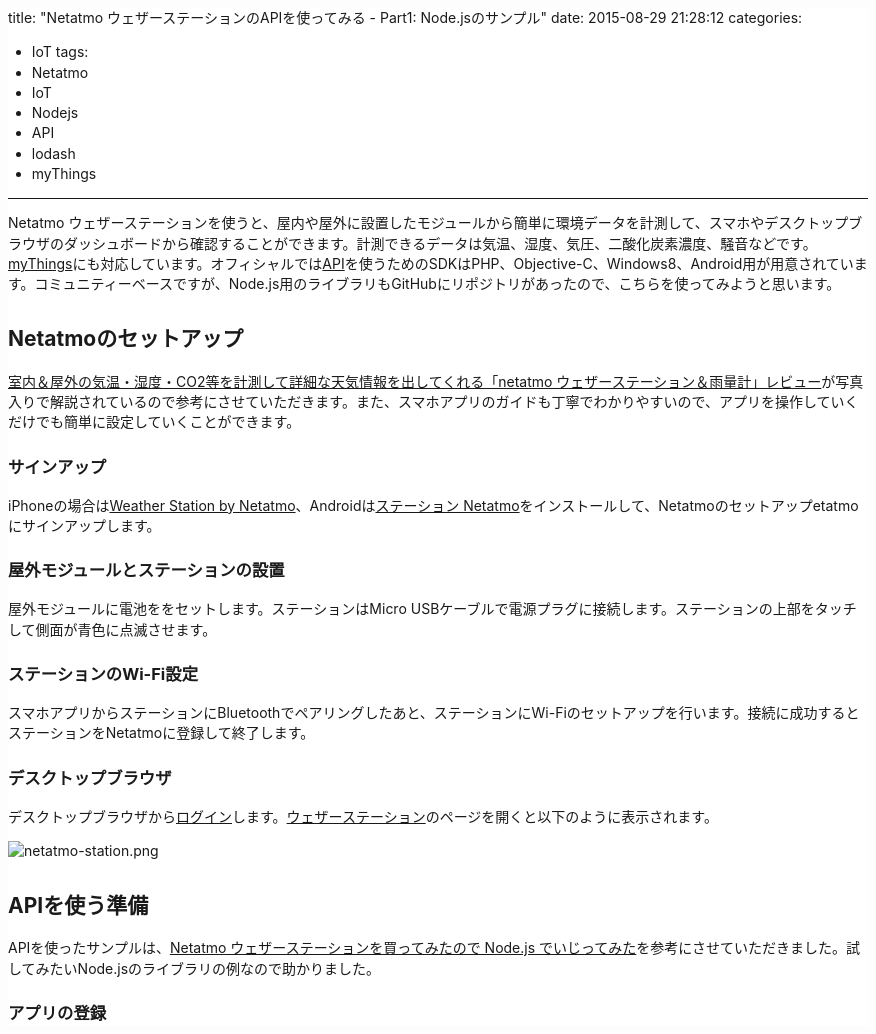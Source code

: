 title: "Netatmo ウェザーステーションのAPIを使ってみる - Part1: Node.jsのサンプル"
date: 2015-08-29 21:28:12
categories:
 - IoT
tags:
 - Netatmo
 - IoT
 - Nodejs
 - API
 - lodash
 - myThings
---

Netatmo ウェザーステーションを使うと、屋内や屋外に設置したモジュールから簡単に環境データを計測して、スマホやデスクトップブラウザのダッシュボードから確認することができます。計測できるデータは気温、湿度、気圧、二酸化炭素濃度、騒音などです。[myThings](http://mythings.yahoo.co.jp/)にも対応しています。オフィシャルでは[API](https://dev.netatmo.com/doc/)を使うためのSDKはPHP、Objective-C、Windows8、Android用が用意されています。コミュニティーベースですが、Node.js用のライブラリもGitHubにリポジトリがあったので、こちらを使ってみようと思います。



## Netatmoのセットアップ

[室内＆屋外の気温・湿度・CO2等を計測して詳細な天気情報を出してくれる「netatmo ウェザーステーション＆雨量計」レビュー](http://gigazine.net/news/20140829-netatmo/)が写真入りで解説されているので参考にさせていただきます。また、スマホアプリのガイドも丁寧でわかりやすいので、アプリを操作していくだけでも簡単に設定していくことができます。

### サインアップ

iPhoneの場合は[Weather Station by Netatmo](https://itunes.apple.com/ja/app/netatmo-weather-station/id532538499)、Androidは[ステーション Netatmo](https://play.google.com/store/apps/details?id=com.netatmo.netatmo&hl=ja)をインストールして、Netatmoのセットアップetatmoにサインアップします。

### 屋外モジュールとステーションの設置

屋外モジュールに電池ををセットします。ステーションはMicro USBケーブルで電源プラグに接続します。ステーションの上部をタッチして側面が青色に点滅させます。

### ステーションのWi-Fi設定

スマホアプリからステーションにBluetoothでペアリングしたあと、ステーションにWi-Fiのセットアップを行います。接続に成功するとステーションをNetatmoに登録して終了します。


### デスクトップブラウザ

デスクトップブラウザから[ログイン](https://auth.netatmo.com/access/login)します。[ウェザーステーション](https://my.netatmo.com/app/station)のページを開くと以下のように表示されます。


![netatmo-station.png](/2015/08/29/netatmo-setup/netatmo-station.png)

## APIを使う準備

APIを使ったサンプルは、[Netatmo ウェザーステーションを買ってみたので Node.js でいじってみた](http://tips.hecomi.com/entry/2014/04/14/211252)を参考にさせていただきました。試してみたいNode.jsのライブラリの例なので助かりました。

### アプリの登録
